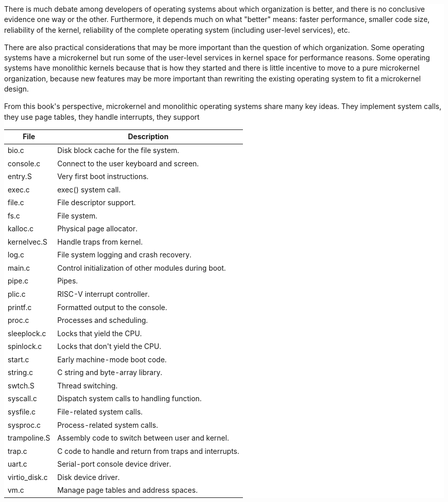 There is much debate among developers of operating systems about which organization is better, and there is no conclusive evidence one way or the other. Furthermore, it depends much on what "better" means: faster performance, smaller code size, reliability of the kernel, reliability of the complete operating system (including user-level services), etc.

There are also practical considerations that may be more important than the question of which organization. Some operating systems have a microkernel but run some of the user-level services in kernel space for performance reasons. Some operating systems have monolithic kernels because that is how they started and there is little incentive to move to a pure microkernel organization, because new features may be more important than rewriting the existing operating system to fit a microkernel design.

From this book's perspective, microkernel and monolithic operating systems share many key ideas. They implement system calls, they use page tables, they handle interrupts, they support

| File          | Description                                            |
|---------------|--------------------------------------------------------|
| bio.c         | Disk block cache for the file system.                  |
| console.c     | Connect to the user keyboard and screen.               |
| entry.S       | Very first boot instructions.                          |
| exec.c        | exec() system call.                                    |
| file.c        | File descriptor support.                               |
| fs.c          | File system.                                           |
| kalloc.c      | Physical page allocator.                               |
| kernelvec.S   | Handle traps from kernel.                              |
| log.c         | File system logging and crash recovery.                |
| main.c        | Control initialization of other modules during boot.   |
| pipe.c        | Pipes.                                                 |
| plic.c        | RISC-V interrupt controller.                           |
| printf.c      | Formatted output to the console.                       |
| proc.c        | Processes and scheduling.                              |
| sleeplock.c   | Locks that yield the CPU.                              |
| spinlock.c    | Locks that don't yield the CPU.                        |
| start.c       | Early machine-mode boot code.                          |
| string.c      | C string and byte-array library.                       |
| swtch.S       | Thread switching.                                      |
| syscall.c     | Dispatch system calls to handling function.            |
| sysfile.c     | File-related system calls.                             |
| sysproc.c     | Process-related system calls.                          |
| trampoline.S  | Assembly code to switch between user and kernel.       |
| trap.c        | C code to handle and return from traps and interrupts. |
| uart.c        | Serial-port console device driver.                     |
| virtio_disk.c | Disk device driver.                                    |
| vm.c          | Manage page tables and address spaces.                 |
